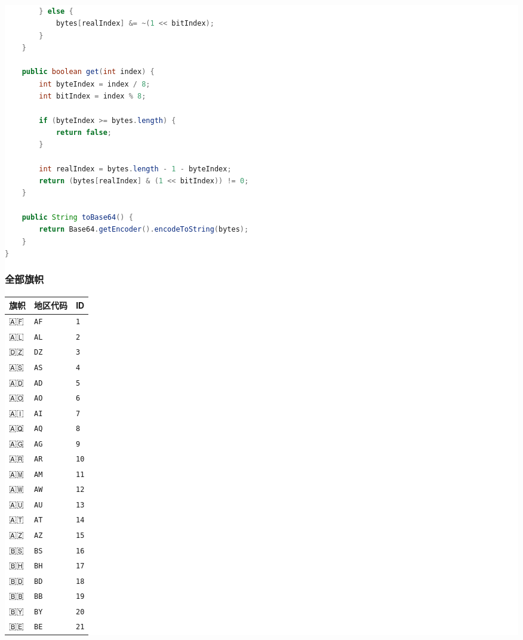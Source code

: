 ```java
        } else {
            bytes[realIndex] &= ~(1 << bitIndex);
        }
    }

    public boolean get(int index) {
        int byteIndex = index / 8;
        int bitIndex = index % 8;

        if (byteIndex >= bytes.length) {
            return false;
        }

        int realIndex = bytes.length - 1 - byteIndex;
        return (bytes[realIndex] & (1 << bitIndex)) != 0;
    }

    public String toBase64() {
        return Base64.getEncoder().encodeToString(bytes);
    }
}
```

### 全部旗帜


| 旗帜 | 地区代码 | ID  |
|---|------|-----|
| 🇦🇫 | `AF` | `1` |
| 🇦🇱 | `AL` | `2` |
| 🇩🇿 | `DZ` | `3` |
| 🇦🇸 | `AS` | `4` |
| 🇦🇩 | `AD` | `5` |
| 🇦🇴 | `AO` | `6` |
| 🇦🇮 | `AI` | `7` |
| 🇦🇶 | `AQ` | `8` |
| 🇦🇬 | `AG` | `9` |
| 🇦🇷 | `AR` | `10` |
| 🇦🇲 | `AM` | `11` |
| 🇦🇼 | `AW` | `12` |
| 🇦🇺 | `AU` | `13` |
| 🇦🇹 | `AT` | `14` |
| 🇦🇿 | `AZ` | `15` |
| 🇧🇸 | `BS` | `16` |
| 🇧🇭 | `BH` | `17` |
| 🇧🇩 | `BD` | `18` |
| 🇧🇧 | `BB` | `19` |
| 🇧🇾 | `BY` | `20` |
| 🇧🇪 | `BE` | `21` |